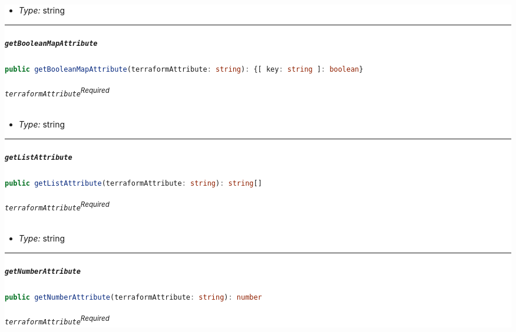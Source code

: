 - *Type:* string

---

##### `getBooleanMapAttribute` <a name="getBooleanMapAttribute" id="@cdktf/provider-azurerm.paloAltoNextGenerationFirewallVirtualNetworkPanorama.PaloAltoNextGenerationFirewallVirtualNetworkPanorama.getBooleanMapAttribute"></a>

```typescript
public getBooleanMapAttribute(terraformAttribute: string): {[ key: string ]: boolean}
```

###### `terraformAttribute`<sup>Required</sup> <a name="terraformAttribute" id="@cdktf/provider-azurerm.paloAltoNextGenerationFirewallVirtualNetworkPanorama.PaloAltoNextGenerationFirewallVirtualNetworkPanorama.getBooleanMapAttribute.parameter.terraformAttribute"></a>

- *Type:* string

---

##### `getListAttribute` <a name="getListAttribute" id="@cdktf/provider-azurerm.paloAltoNextGenerationFirewallVirtualNetworkPanorama.PaloAltoNextGenerationFirewallVirtualNetworkPanorama.getListAttribute"></a>

```typescript
public getListAttribute(terraformAttribute: string): string[]
```

###### `terraformAttribute`<sup>Required</sup> <a name="terraformAttribute" id="@cdktf/provider-azurerm.paloAltoNextGenerationFirewallVirtualNetworkPanorama.PaloAltoNextGenerationFirewallVirtualNetworkPanorama.getListAttribute.parameter.terraformAttribute"></a>

- *Type:* string

---

##### `getNumberAttribute` <a name="getNumberAttribute" id="@cdktf/provider-azurerm.paloAltoNextGenerationFirewallVirtualNetworkPanorama.PaloAltoNextGenerationFirewallVirtualNetworkPanorama.getNumberAttribute"></a>

```typescript
public getNumberAttribute(terraformAttribute: string): number
```

###### `terraformAttribute`<sup>Required</sup> <a name="terraformAttribute" id="@cdktf/provider-azurerm.paloAltoNextGenerationFirewallVirtualNetworkPanorama.PaloAltoNextGenerationFirewallVirtualNetworkPanorama.getNumberAttribute.parameter.terraformAttribute"></a>
